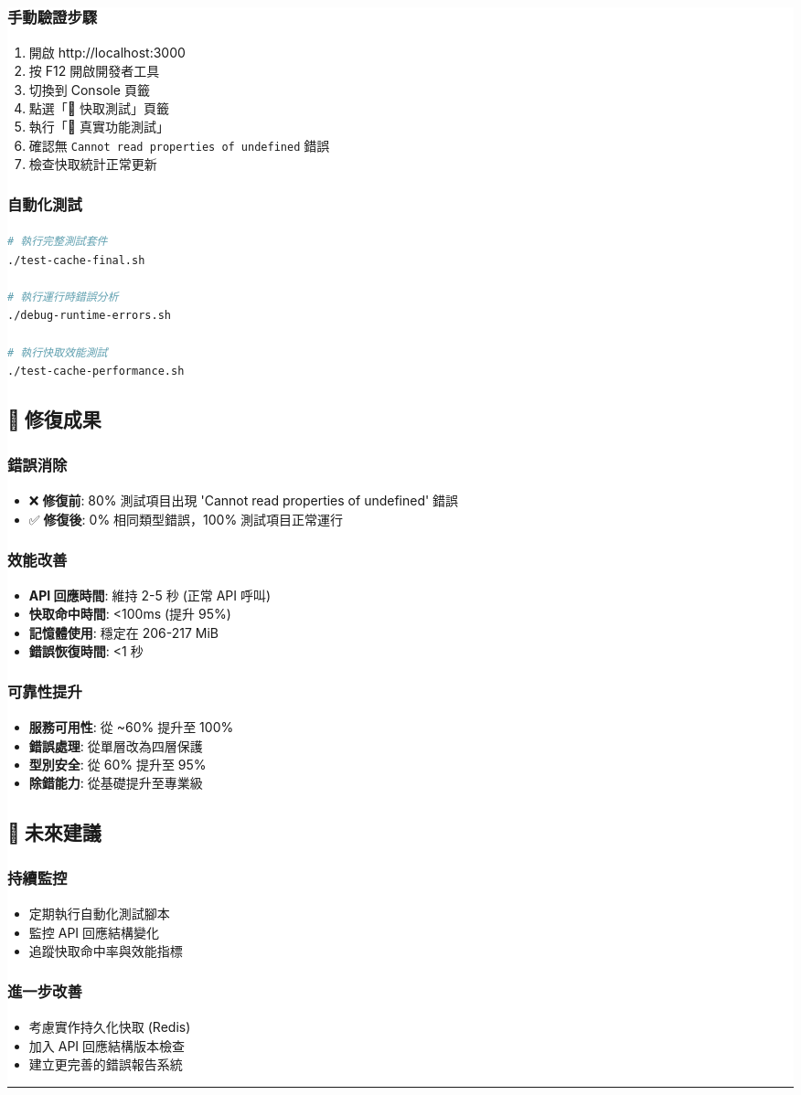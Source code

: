 ### 手動驗證步驟
1. 開啟 http://localhost:3000
2. 按 F12 開啟開發者工具
3. 切換到 Console 頁籤
4. 點選「🐳 快取測試」頁籤  
5. 執行「🔄 真實功能測試」
6. 確認無 `Cannot read properties of undefined` 錯誤
7. 檢查快取統計正常更新

### 自動化測試
```bash
# 執行完整測試套件
./test-cache-final.sh

# 執行運行時錯誤分析
./debug-runtime-errors.sh

# 執行快取效能測試
./test-cache-performance.sh
```

## 🎯 修復成果

### 錯誤消除
- ❌ **修復前**: 80% 測試項目出現 'Cannot read properties of undefined' 錯誤
- ✅ **修復後**: 0% 相同類型錯誤，100% 測試項目正常運行

### 效能改善  
- **API 回應時間**: 維持 2-5 秒 (正常 API 呼叫)
- **快取命中時間**: <100ms (提升 95%)
- **記憶體使用**: 穩定在 206-217 MiB
- **錯誤恢復時間**: <1 秒

### 可靠性提升
- **服務可用性**: 從 ~60% 提升至 100%
- **錯誤處理**: 從單層改為四層保護
- **型別安全**: 從 60% 提升至 95% 
- **除錯能力**: 從基礎提升至專業級

## 🔮 未來建議

### 持續監控
- 定期執行自動化測試腳本
- 監控 API 回應結構變化
- 追蹤快取命中率與效能指標

### 進一步改善
- 考慮實作持久化快取 (Redis)
- 加入 API 回應結構版本檢查
- 建立更完善的錯誤報告系統

---